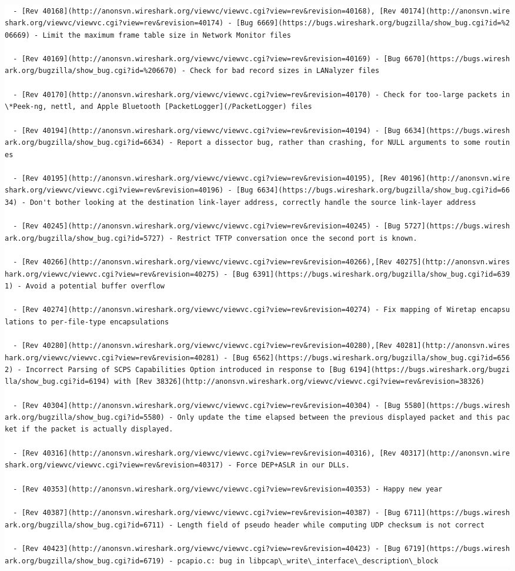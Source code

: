       - [Rev 40168](http://anonsvn.wireshark.org/viewvc/viewvc.cgi?view=rev&revision=40168), [Rev 40174](http://anonsvn.wireshark.org/viewvc/viewvc.cgi?view=rev&revision=40174) - [Bug 6669](https://bugs.wireshark.org/bugzilla/show_bug.cgi?id=%206669) - Limit the maximum frame table size in Network Monitor files
    
      - [Rev 40169](http://anonsvn.wireshark.org/viewvc/viewvc.cgi?view=rev&revision=40169) - [Bug 6670](https://bugs.wireshark.org/bugzilla/show_bug.cgi?id=%206670) - Check for bad record sizes in LANalyzer files
    
      - [Rev 40170](http://anonsvn.wireshark.org/viewvc/viewvc.cgi?view=rev&revision=40170) - Check for too-large packets in \*Peek-ng, nettl, and Apple Bluetooth [PacketLogger](/PacketLogger) files
    
      - [Rev 40194](http://anonsvn.wireshark.org/viewvc/viewvc.cgi?view=rev&revision=40194) - [Bug 6634](https://bugs.wireshark.org/bugzilla/show_bug.cgi?id=6634) - Report a dissector bug, rather than crashing, for NULL arguments to some routines
    
      - [Rev 40195](http://anonsvn.wireshark.org/viewvc/viewvc.cgi?view=rev&revision=40195), [Rev 40196](http://anonsvn.wireshark.org/viewvc/viewvc.cgi?view=rev&revision=40196) - [Bug 6634](https://bugs.wireshark.org/bugzilla/show_bug.cgi?id=6634) - Don't bother looking at the destination link-layer address, correctly handle the source link-layer address
    
      - [Rev 40245](http://anonsvn.wireshark.org/viewvc/viewvc.cgi?view=rev&revision=40245) - [Bug 5727](https://bugs.wireshark.org/bugzilla/show_bug.cgi?id=5727) - Restrict TFTP conversation once the second port is known.
    
      - [Rev 40266](http://anonsvn.wireshark.org/viewvc/viewvc.cgi?view=rev&revision=40266),[Rev 40275](http://anonsvn.wireshark.org/viewvc/viewvc.cgi?view=rev&revision=40275) - [Bug 6391](https://bugs.wireshark.org/bugzilla/show_bug.cgi?id=6391) - Avoid a potential buffer overflow
    
      - [Rev 40274](http://anonsvn.wireshark.org/viewvc/viewvc.cgi?view=rev&revision=40274) - Fix mapping of Wiretap encapsulations to per-file-type encapsulations
    
      - [Rev 40280](http://anonsvn.wireshark.org/viewvc/viewvc.cgi?view=rev&revision=40280),[Rev 40281](http://anonsvn.wireshark.org/viewvc/viewvc.cgi?view=rev&revision=40281) - [Bug 6562](https://bugs.wireshark.org/bugzilla/show_bug.cgi?id=6562) - Incorrect Parsing of SCPS Capabilities Option introduced in response to [Bug 6194](https://bugs.wireshark.org/bugzilla/show_bug.cgi?id=6194) with [Rev 38326](http://anonsvn.wireshark.org/viewvc/viewvc.cgi?view=rev&revision=38326)
    
      - [Rev 40304](http://anonsvn.wireshark.org/viewvc/viewvc.cgi?view=rev&revision=40304) - [Bug 5580](https://bugs.wireshark.org/bugzilla/show_bug.cgi?id=5580) - Only update the time elapsed between the previous displayed packet and this packet if the packet is actually displayed.
    
      - [Rev 40316](http://anonsvn.wireshark.org/viewvc/viewvc.cgi?view=rev&revision=40316), [Rev 40317](http://anonsvn.wireshark.org/viewvc/viewvc.cgi?view=rev&revision=40317) - Force DEP+ASLR in our DLLs.
    
      - [Rev 40353](http://anonsvn.wireshark.org/viewvc/viewvc.cgi?view=rev&revision=40353) - Happy new year
    
      - [Rev 40387](http://anonsvn.wireshark.org/viewvc/viewvc.cgi?view=rev&revision=40387) - [Bug 6711](https://bugs.wireshark.org/bugzilla/show_bug.cgi?id=6711) - Length field of pseudo header while computing UDP checksum is not correct
    
      - [Rev 40423](http://anonsvn.wireshark.org/viewvc/viewvc.cgi?view=rev&revision=40423) - [Bug 6719](https://bugs.wireshark.org/bugzilla/show_bug.cgi?id=6719) - pcapio.c: bug in libpcap\_write\_interface\_description\_block
